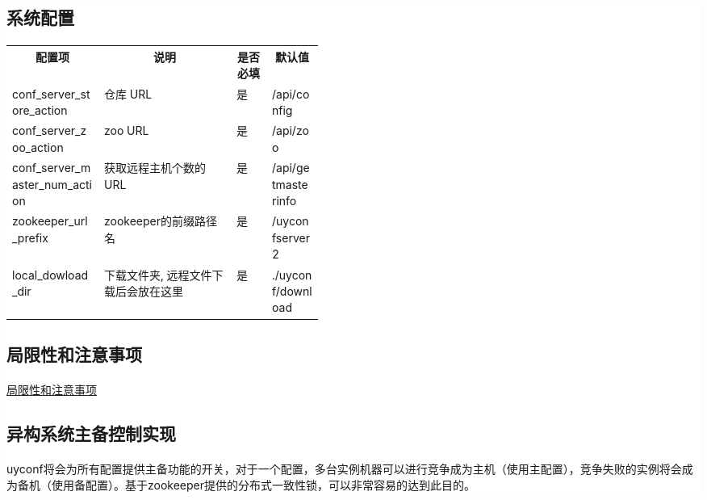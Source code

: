 
## 系统配置 ##

<table border="0" cellspacing="0" cellpadding="0">
  <tr>
   <th width="100px">配置项</th>
   <th width="150px">说明</th>
   <th width="30px">是否必填</th>
   <th width="50px">默认值</th>
  </tr>
  <tr>
    <td width="100px">conf_server_store_action</td>
    <td width="150px">仓库 URL</td>
    <td width="30px">是</td>
    <td width="50px">/api/config</td>
  </tr>
  <tr>
    <td width="100px">conf_server_zoo_action</td>
    <td width="150px">zoo URL</td>
    <td width="30px">是</td>
    <td width="50px">/api/zoo</td>
  </tr>
  <tr>
    <td width="100px">conf_server_master_num_action</td>
    <td width="150px">获取远程主机个数的URL</td>
    <td width="30px">是</td>
    <td width="50px">/api/getmasterinfo</td>
  </tr>
  <tr>
    <td width="100px">zookeeper_url_prefix</td>
    <td width="150px">zookeeper的前缀路径名  </td>
    <td width="30px">是</td>
    <td width="50px">/uyconfserver2</td>
  </tr>
  <tr>
    <td width="100px">local_dowload_dir</td>
    <td width="150px">下载文件夹, 远程文件下载后会放在这里</td>
    <td width="30px">是</td>
    <td width="50px">./uyconf/download</td>
  </tr>
</table>

## 局限性和注意事项 ##
        
[局限性和注意事项](局限性和注意事项.html)

## 异构系统主备控制实现

uyconf将会为所有配置提供主备功能的开关，对于一个配置，多台实例机器可以进行竞争成为主机（使用主配置），竞争失败的实例将会成为备机（使用备配置）。基于zookeeper提供的分布式一致性锁，可以非常容易的达到此目的。

	  	